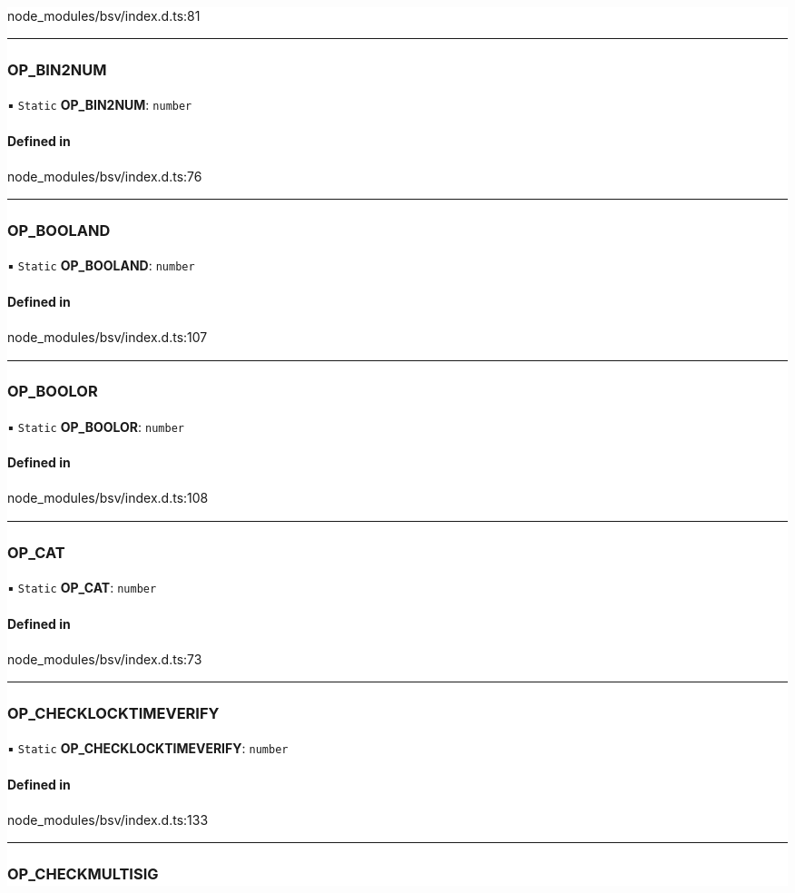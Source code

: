 node_modules/bsv/index.d.ts:81

___

### OP\_BIN2NUM

▪ `Static` **OP\_BIN2NUM**: `number`

#### Defined in

node_modules/bsv/index.d.ts:76

___

### OP\_BOOLAND

▪ `Static` **OP\_BOOLAND**: `number`

#### Defined in

node_modules/bsv/index.d.ts:107

___

### OP\_BOOLOR

▪ `Static` **OP\_BOOLOR**: `number`

#### Defined in

node_modules/bsv/index.d.ts:108

___

### OP\_CAT

▪ `Static` **OP\_CAT**: `number`

#### Defined in

node_modules/bsv/index.d.ts:73

___

### OP\_CHECKLOCKTIMEVERIFY

▪ `Static` **OP\_CHECKLOCKTIMEVERIFY**: `number`

#### Defined in

node_modules/bsv/index.d.ts:133

___

### OP\_CHECKMULTISIG

